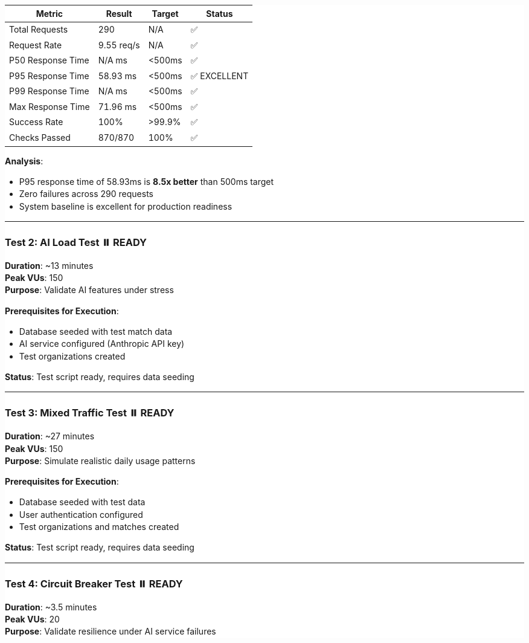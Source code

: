 | Metric | Result | Target | Status |
|--------|--------|--------|--------|
| Total Requests | 290 | N/A | ✅ |
| Request Rate | 9.55 req/s | N/A | ✅ |
| P50 Response Time | N/A ms | <500ms | ✅ |
| P95 Response Time | 58.93 ms | <500ms | ✅ EXCELLENT |
| P99 Response Time | N/A ms | <500ms | ✅ |
| Max Response Time | 71.96 ms | <500ms | ✅ |
| Success Rate | 100% | >99.9% | ✅ |
| Checks Passed | 870/870 | 100% | ✅ |

**Analysis**:
- P95 response time of 58.93ms is **8.5x better** than 500ms target
- Zero failures across 290 requests
- System baseline is excellent for production readiness

---

### Test 2: AI Load Test ⏸️ READY
**Duration**: ~13 minutes  
**Peak VUs**: 150  
**Purpose**: Validate AI features under stress

**Prerequisites for Execution**:
- Database seeded with test match data
- AI service configured (Anthropic API key)
- Test organizations created

**Status**: Test script ready, requires data seeding

---

### Test 3: Mixed Traffic Test ⏸️ READY
**Duration**: ~27 minutes  
**Peak VUs**: 150  
**Purpose**: Simulate realistic daily usage patterns

**Prerequisites for Execution**:
- Database seeded with test data
- User authentication configured
- Test organizations and matches created

**Status**: Test script ready, requires data seeding

---

### Test 4: Circuit Breaker Test ⏸️ READY
**Duration**: ~3.5 minutes  
**Peak VUs**: 20  
**Purpose**: Validate resilience under AI service failures
